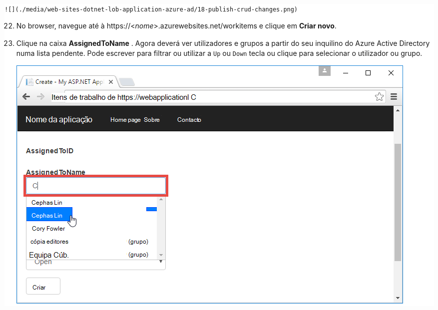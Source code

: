     ![](./media/web-sites-dotnet-lob-application-azure-ad/18-publish-crud-changes.png)

22. No browser, navegue até à https://&lt;*nome*>.azurewebsites.net/workitems e clique em **Criar novo**.

23. Clique na caixa **AssignedToName** . Agora deverá ver utilizadores e grupos a partir do seu inquilino do Azure Active Directory numa lista pendente. Pode escrever para filtrar ou utilizar a `Up` ou `Down` tecla ou clique para selecionar o utilizador ou grupo. 

    ![](./media/web-sites-dotnet-lob-application-azure-ad/19-use-aadpicker.png)
